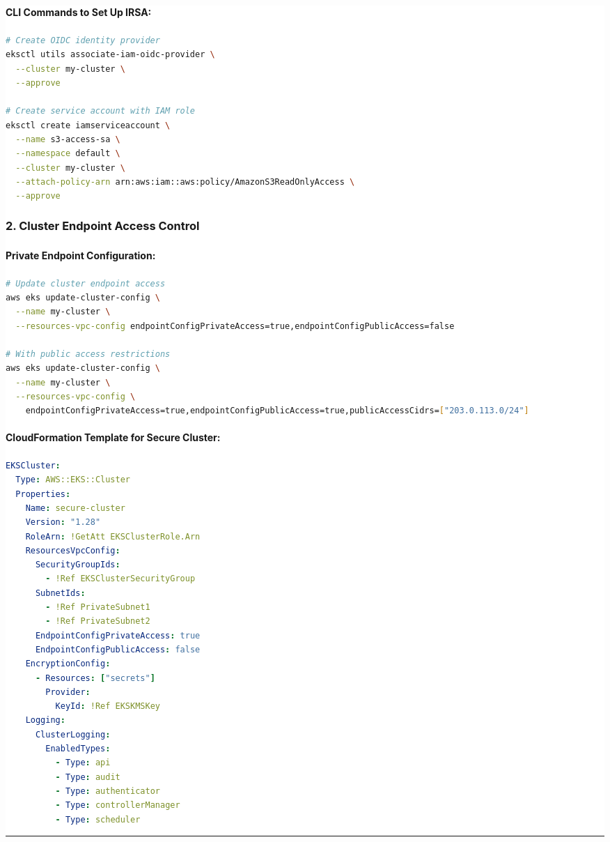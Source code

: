 #### CLI Commands to Set Up IRSA:
```bash
# Create OIDC identity provider
eksctl utils associate-iam-oidc-provider \
  --cluster my-cluster \
  --approve

# Create service account with IAM role
eksctl create iamserviceaccount \
  --name s3-access-sa \
  --namespace default \
  --cluster my-cluster \
  --attach-policy-arn arn:aws:iam::aws:policy/AmazonS3ReadOnlyAccess \
  --approve
```

### 2. Cluster Endpoint Access Control

#### Private Endpoint Configuration:
```bash
# Update cluster endpoint access
aws eks update-cluster-config \
  --name my-cluster \
  --resources-vpc-config endpointConfigPrivateAccess=true,endpointConfigPublicAccess=false

# With public access restrictions
aws eks update-cluster-config \
  --name my-cluster \
  --resources-vpc-config \
    endpointConfigPrivateAccess=true,endpointConfigPublicAccess=true,publicAccessCidrs=["203.0.113.0/24"]
```

#### CloudFormation Template for Secure Cluster:
```yaml
EKSCluster:
  Type: AWS::EKS::Cluster
  Properties:
    Name: secure-cluster
    Version: "1.28"
    RoleArn: !GetAtt EKSClusterRole.Arn
    ResourcesVpcConfig:
      SecurityGroupIds:
        - !Ref EKSClusterSecurityGroup
      SubnetIds:
        - !Ref PrivateSubnet1
        - !Ref PrivateSubnet2
      EndpointConfigPrivateAccess: true
      EndpointConfigPublicAccess: false
    EncryptionConfig:
      - Resources: ["secrets"]
        Provider:
          KeyId: !Ref EKSKMSKey
    Logging:
      ClusterLogging:
        EnabledTypes:
          - Type: api
          - Type: audit
          - Type: authenticator
          - Type: controllerManager
          - Type: scheduler
```

---